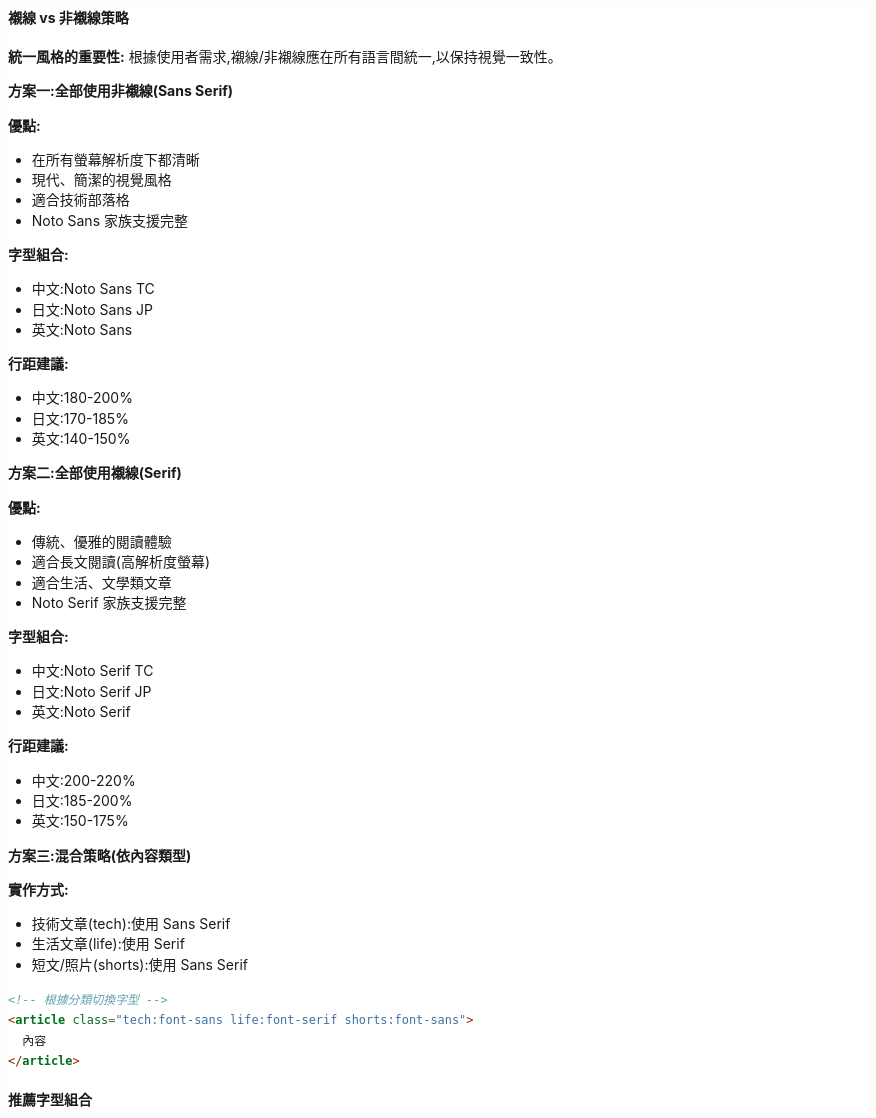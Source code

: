 #### 襯線 vs 非襯線策略

**統一風格的重要性:**
根據使用者需求,襯線/非襯線應在所有語言間統一,以保持視覺一致性。

**方案一:全部使用非襯線(Sans Serif)**

**優點:**
- 在所有螢幕解析度下都清晰
- 現代、簡潔的視覺風格
- 適合技術部落格
- Noto Sans 家族支援完整

**字型組合:**
- 中文:Noto Sans TC
- 日文:Noto Sans JP
- 英文:Noto Sans

**行距建議:**
- 中文:180-200%
- 日文:170-185%
- 英文:140-150%

**方案二:全部使用襯線(Serif)**

**優點:**
- 傳統、優雅的閱讀體驗
- 適合長文閱讀(高解析度螢幕)
- 適合生活、文學類文章
- Noto Serif 家族支援完整

**字型組合:**
- 中文:Noto Serif TC
- 日文:Noto Serif JP
- 英文:Noto Serif

**行距建議:**
- 中文:200-220%
- 日文:185-200%
- 英文:150-175%

**方案三:混合策略(依內容類型)**

**實作方式:**
- 技術文章(tech):使用 Sans Serif
- 生活文章(life):使用 Serif
- 短文/照片(shorts):使用 Sans Serif

```html
<!-- 根據分類切換字型 -->
<article class="tech:font-sans life:font-serif shorts:font-sans">
  內容
</article>
```

#### 推薦字型組合
